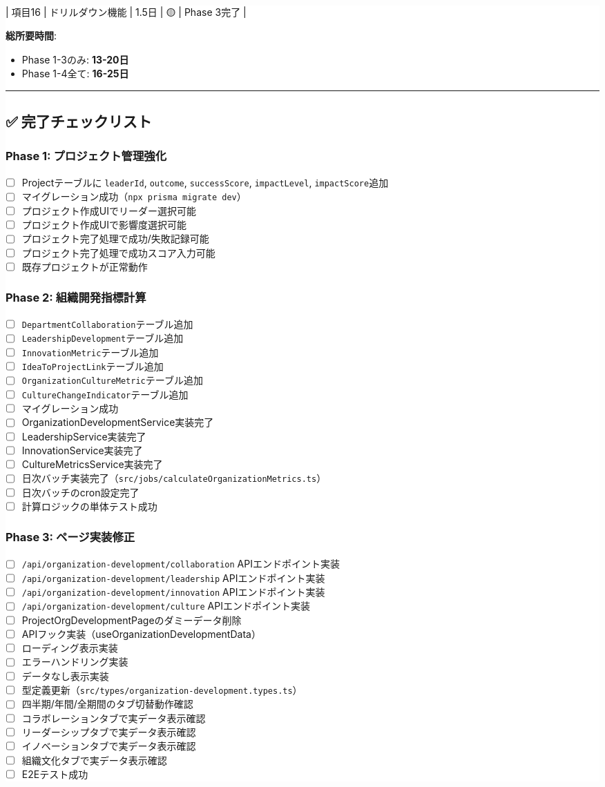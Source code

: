 | 項目16 | ドリルダウン機能 | 1.5日 | 🟡 | Phase 3完了 |

**総所要時間**:
- Phase 1-3のみ: **13-20日**
- Phase 1-4全て: **16-25日**

---

## ✅ 完了チェックリスト

### Phase 1: プロジェクト管理強化
- [ ] Projectテーブルに `leaderId`, `outcome`, `successScore`, `impactLevel`, `impactScore`追加
- [ ] マイグレーション成功（`npx prisma migrate dev`）
- [ ] プロジェクト作成UIでリーダー選択可能
- [ ] プロジェクト作成UIで影響度選択可能
- [ ] プロジェクト完了処理で成功/失敗記録可能
- [ ] プロジェクト完了処理で成功スコア入力可能
- [ ] 既存プロジェクトが正常動作

### Phase 2: 組織開発指標計算
- [ ] `DepartmentCollaboration`テーブル追加
- [ ] `LeadershipDevelopment`テーブル追加
- [ ] `InnovationMetric`テーブル追加
- [ ] `IdeaToProjectLink`テーブル追加
- [ ] `OrganizationCultureMetric`テーブル追加
- [ ] `CultureChangeIndicator`テーブル追加
- [ ] マイグレーション成功
- [ ] OrganizationDevelopmentService実装完了
- [ ] LeadershipService実装完了
- [ ] InnovationService実装完了
- [ ] CultureMetricsService実装完了
- [ ] 日次バッチ実装完了（`src/jobs/calculateOrganizationMetrics.ts`）
- [ ] 日次バッチのcron設定完了
- [ ] 計算ロジックの単体テスト成功

### Phase 3: ページ実装修正
- [ ] `/api/organization-development/collaboration` APIエンドポイント実装
- [ ] `/api/organization-development/leadership` APIエンドポイント実装
- [ ] `/api/organization-development/innovation` APIエンドポイント実装
- [ ] `/api/organization-development/culture` APIエンドポイント実装
- [ ] ProjectOrgDevelopmentPageのダミーデータ削除
- [ ] APIフック実装（useOrganizationDevelopmentData）
- [ ] ローディング表示実装
- [ ] エラーハンドリング実装
- [ ] データなし表示実装
- [ ] 型定義更新（`src/types/organization-development.types.ts`）
- [ ] 四半期/年間/全期間のタブ切替動作確認
- [ ] コラボレーションタブで実データ表示確認
- [ ] リーダーシップタブで実データ表示確認
- [ ] イノベーションタブで実データ表示確認
- [ ] 組織文化タブで実データ表示確認
- [ ] E2Eテスト成功
